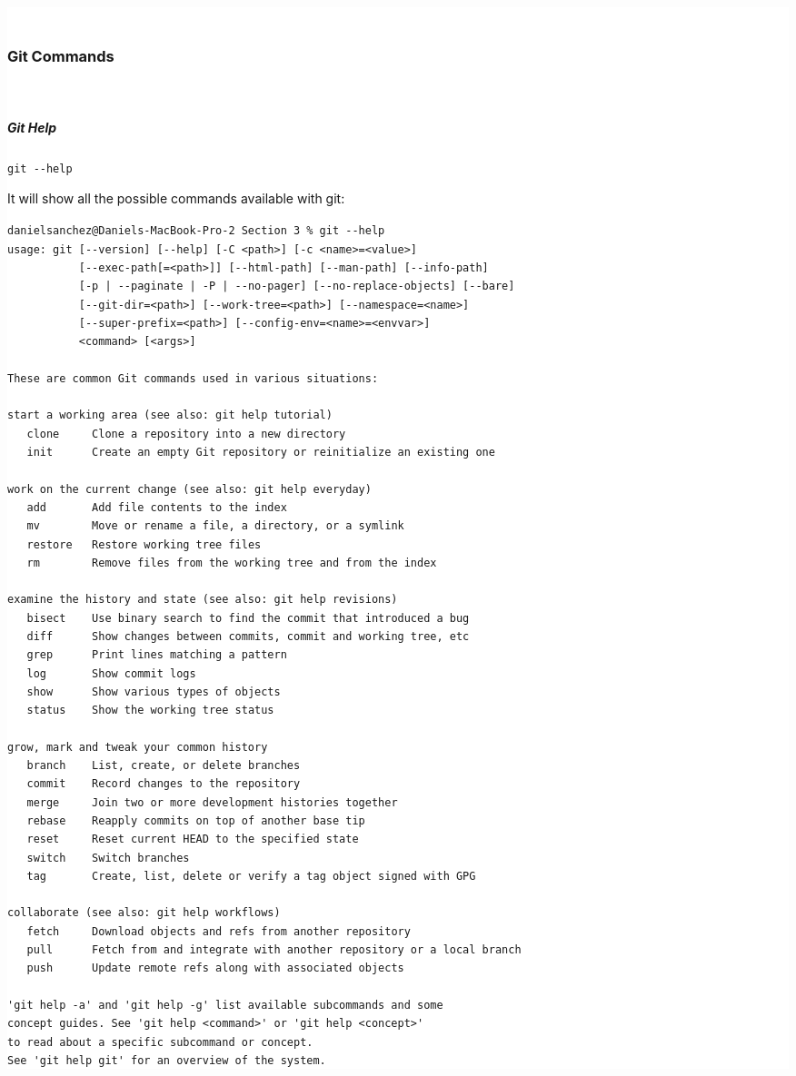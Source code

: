 &nbsp;
### Git Commands
&nbsp;

##### Git Help
```
git --help
```
It will show all the possible commands available with git:

```
danielsanchez@Daniels-MacBook-Pro-2 Section 3 % git --help
usage: git [--version] [--help] [-C <path>] [-c <name>=<value>]
           [--exec-path[=<path>]] [--html-path] [--man-path] [--info-path]
           [-p | --paginate | -P | --no-pager] [--no-replace-objects] [--bare]
           [--git-dir=<path>] [--work-tree=<path>] [--namespace=<name>]
           [--super-prefix=<path>] [--config-env=<name>=<envvar>]
           <command> [<args>]

These are common Git commands used in various situations:

start a working area (see also: git help tutorial)
   clone     Clone a repository into a new directory
   init      Create an empty Git repository or reinitialize an existing one

work on the current change (see also: git help everyday)
   add       Add file contents to the index
   mv        Move or rename a file, a directory, or a symlink
   restore   Restore working tree files
   rm        Remove files from the working tree and from the index

examine the history and state (see also: git help revisions)
   bisect    Use binary search to find the commit that introduced a bug
   diff      Show changes between commits, commit and working tree, etc
   grep      Print lines matching a pattern
   log       Show commit logs
   show      Show various types of objects
   status    Show the working tree status

grow, mark and tweak your common history
   branch    List, create, or delete branches
   commit    Record changes to the repository
   merge     Join two or more development histories together
   rebase    Reapply commits on top of another base tip
   reset     Reset current HEAD to the specified state
   switch    Switch branches
   tag       Create, list, delete or verify a tag object signed with GPG

collaborate (see also: git help workflows)
   fetch     Download objects and refs from another repository
   pull      Fetch from and integrate with another repository or a local branch
   push      Update remote refs along with associated objects

'git help -a' and 'git help -g' list available subcommands and some
concept guides. See 'git help <command>' or 'git help <concept>'
to read about a specific subcommand or concept.
See 'git help git' for an overview of the system.

```
